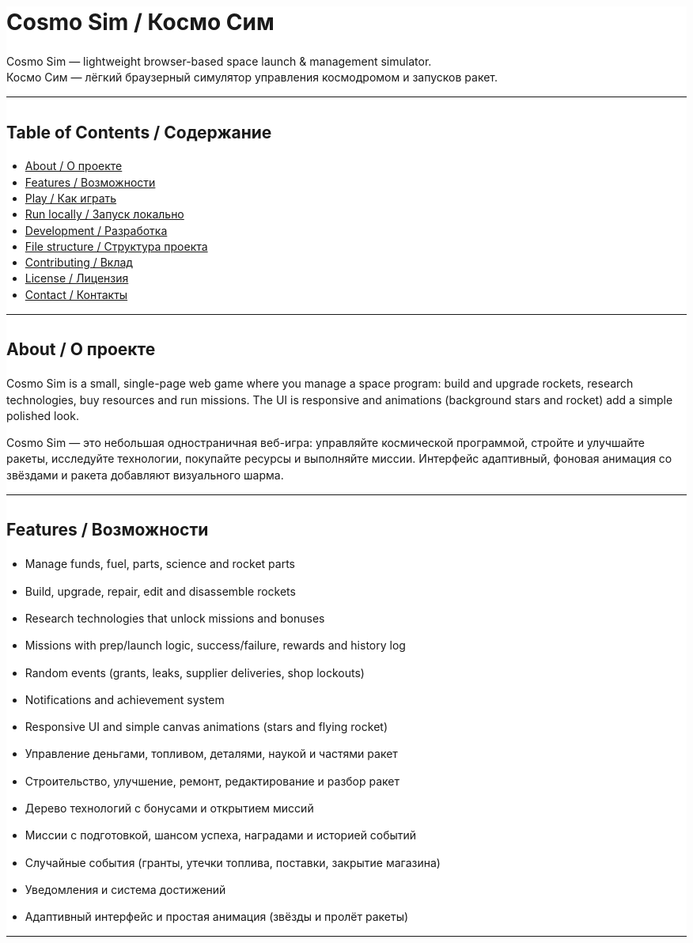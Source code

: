 # Cosmo Sim / Космо Сим

Cosmo Sim — lightweight browser-based space launch & management simulator.  
Космо Сим — лёгкий браузерный симулятор управления космодромом и запусков ракет.

---

## Table of Contents / Содержание

- [About / О проекте](#about--о-проекте)  
- [Features / Возможности](#features--возможности)  
- [Play / Как играть](#play--как-играть)  
- [Run locally / Запуск локально](#run-locally--запуск-локально)  
- [Development / Разработка](#development--разработка)  
- [File structure / Структура проекта](#file-structure--структура-проекта)  
- [Contributing / Вклад](#contributing--вклад)  
- [License / Лицензия](#license--лицензия)  
- [Contact / Контакты](#contact--контакты)

---

## About / О проекте

Cosmo Sim is a small, single-page web game where you manage a space program: build and upgrade rockets, research technologies, buy resources and run missions. The UI is responsive and animations (background stars and rocket) add a simple polished look.

Cosmo Sim — это небольшая одностраничная веб-игра: управляйте космической программой, стройте и улучшайте ракеты, исследуйте технологии, покупайте ресурсы и выполняйте миссии. Интерфейс адаптивный, фоновая анимация со звёздами и ракета добавляют визуального шарма.

---

## Features / Возможности

- Manage funds, fuel, parts, science and rocket parts  
- Build, upgrade, repair, edit and disassemble rockets  
- Research technologies that unlock missions and bonuses  
- Missions with prep/launch logic, success/failure, rewards and history log  
- Random events (grants, leaks, supplier deliveries, shop lockouts)  
- Notifications and achievement system  
- Responsive UI and simple canvas animations (stars and flying rocket)

- Управление деньгами, топливом, деталями, наукой и частями ракет  
- Строительство, улучшение, ремонт, редактирование и разбор ракет  
- Дерево технологий с бонусами и открытием миссий  
- Миссии с подготовкой, шансом успеха, наградами и историей событий  
- Случайные события (гранты, утечки топлива, поставки, закрытие магазина)  
- Уведомления и система достижений  
- Адаптивный интерфейс и простая анимация (звёзды и пролёт ракеты)

---